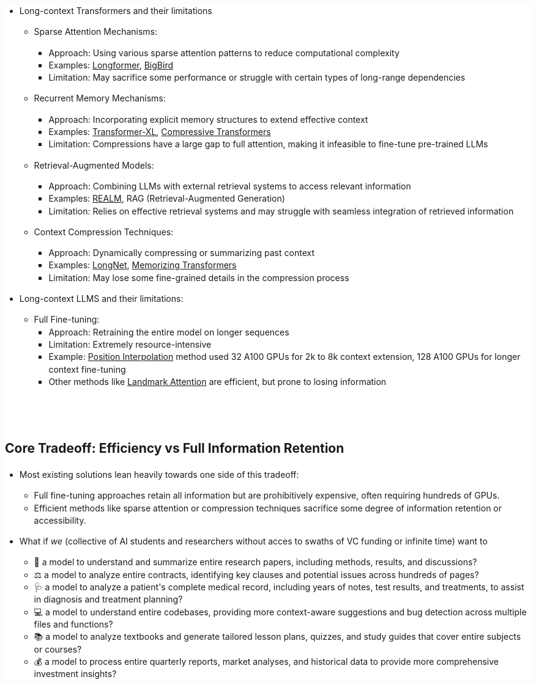 * Long-context Transformers and their limitations
	* Sparse Attention Mechanisms:
		* Approach: Using various sparse attention patterns to reduce computational complexity
  		* Examples: [Longformer](https://huggingface.co/docs/transformers/en/model_doc/longformer), [BigBird](https://huggingface.co/docs/transformers/en/model_doc/big_bird)
		* Limitation: May sacrifice some performance or struggle with certain types of long-range dependencies

	* Recurrent Memory Mechanisms:
		* Approach: Incorporating explicit memory structures to extend effective context
		* Examples: [Transformer-XL](https://huggingface.co/docs/transformers/en/model_doc/transfo-xl), [Compressive Transformers](https://arxiv.org/abs/1911.05507)
		* Limitation: Compressions have a large gap to full attention, making it infeasible to fine-tune pre-trained LLMs

	* Retrieval-Augmented Models:
		* Approach: Combining LLMs with external retrieval systems to access relevant information
		* Examples: [REALM](https://huggingface.co/docs/transformers/en/model_doc/realm), RAG (Retrieval-Augmented Generation)
		* Limitation: Relies on effective retrieval systems and may struggle with seamless integration of retrieved information

	* Context Compression Techniques:

		* Approach: Dynamically compressing or summarizing past context
		* Examples: [LongNet](https://arxiv.org/abs/2307.02486), [Memorizing Transformers](https://arxiv.org/abs/2203.08913)
		* Limitation: May lose some fine-grained details in the compression process


* Long-context LLMS and their limitations:
 	* Full Fine-tuning:
 		* Approach: Retraining the entire model on longer sequences
 		* Limitation: Extremely resource-intensive
   		* Example: [Position Interpolation](https://arxiv.org/abs/2306.15595) method used 32 A100 GPUs for 2k to 8k context extension, 128 A100 GPUs for longer context fine-tuning
     	* Other methods like [Landmark Attention](https://arxiv.org/abs/2305.16300) are efficient, but prone to losing information 

<br/>
<br/>

## Core Tradeoff: Efficiency vs Full Information Retention ##

* Most existing solutions lean heavily towards one side of this tradeoff:
	* Full fine-tuning approaches retain all information but are prohibitively expensive, often requiring hundreds of GPUs.
	* Efficient methods like sparse attention or compression techniques sacrifice some degree of information retention or accessibility.

* What if _we_ (collective of AI students and researchers without acces to swaths of VC funding or infinite time) want to
	* 🔬 a model to understand and summarize entire research papers, including methods, results, and discussions?
	* ⚖️ a model to analyze entire contracts, identifying key clauses and potential issues across hundreds of pages?
	* 🩺 a model to analyze a patient's complete medical record, including years of notes, test results, and treatments, to assist in diagnosis and treatment planning?
	* 💻 a model to understand entire codebases, providing more context-aware suggestions and bug detection across multiple files and functions?
	* 📚 a model to analyze textbooks and generate tailored lesson plans, quizzes, and study guides that cover entire subjects or courses?
	* 💰 a model to process entire quarterly reports, market analyses, and historical data to provide more comprehensive investment insights?
